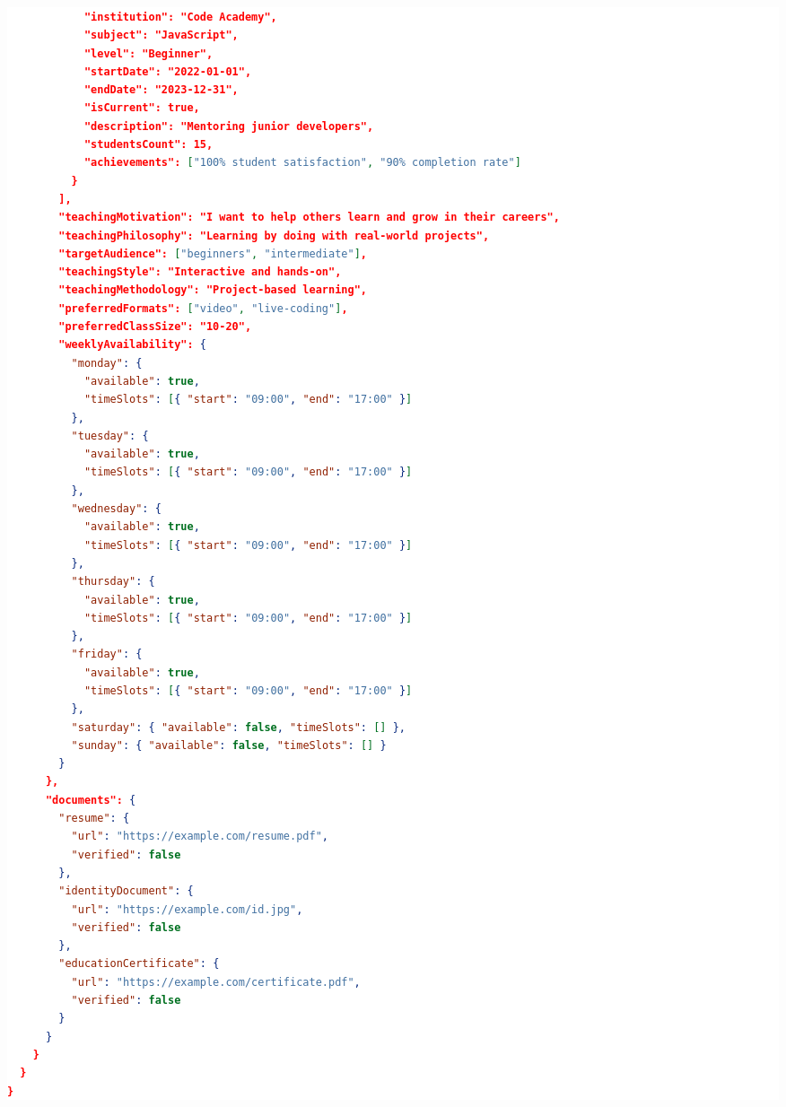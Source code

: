 ```json
            "institution": "Code Academy",
            "subject": "JavaScript",
            "level": "Beginner",
            "startDate": "2022-01-01",
            "endDate": "2023-12-31",
            "isCurrent": true,
            "description": "Mentoring junior developers",
            "studentsCount": 15,
            "achievements": ["100% student satisfaction", "90% completion rate"]
          }
        ],
        "teachingMotivation": "I want to help others learn and grow in their careers",
        "teachingPhilosophy": "Learning by doing with real-world projects",
        "targetAudience": ["beginners", "intermediate"],
        "teachingStyle": "Interactive and hands-on",
        "teachingMethodology": "Project-based learning",
        "preferredFormats": ["video", "live-coding"],
        "preferredClassSize": "10-20",
        "weeklyAvailability": {
          "monday": {
            "available": true,
            "timeSlots": [{ "start": "09:00", "end": "17:00" }]
          },
          "tuesday": {
            "available": true,
            "timeSlots": [{ "start": "09:00", "end": "17:00" }]
          },
          "wednesday": {
            "available": true,
            "timeSlots": [{ "start": "09:00", "end": "17:00" }]
          },
          "thursday": {
            "available": true,
            "timeSlots": [{ "start": "09:00", "end": "17:00" }]
          },
          "friday": {
            "available": true,
            "timeSlots": [{ "start": "09:00", "end": "17:00" }]
          },
          "saturday": { "available": false, "timeSlots": [] },
          "sunday": { "available": false, "timeSlots": [] }
        }
      },
      "documents": {
        "resume": {
          "url": "https://example.com/resume.pdf",
          "verified": false
        },
        "identityDocument": {
          "url": "https://example.com/id.jpg",
          "verified": false
        },
        "educationCertificate": {
          "url": "https://example.com/certificate.pdf",
          "verified": false
        }
      }
    }
  }
}
```
